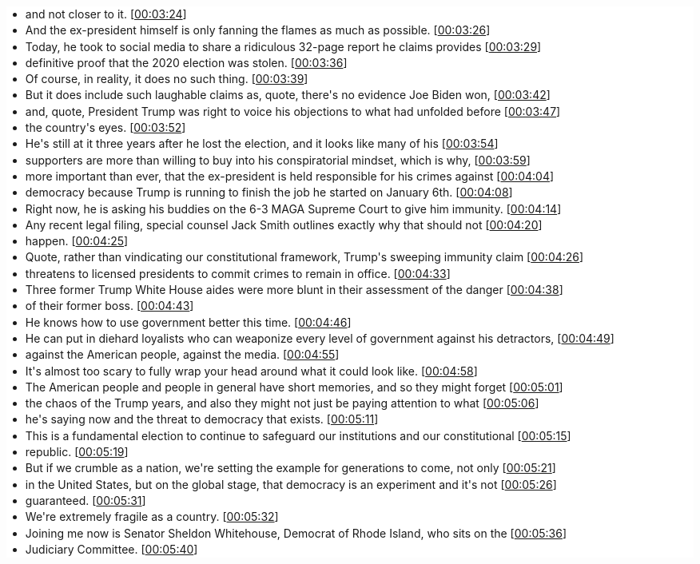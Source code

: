 *  and not closer to it. [[00:03:24](https://www.youtube.com/watch?v=sIfr0iDIU0w&t=204.73999999999998s)]
*  And the ex-president himself is only fanning the flames as much as possible. [[00:03:26](https://www.youtube.com/watch?v=sIfr0iDIU0w&t=206.34s)]
*  Today, he took to social media to share a ridiculous 32-page report he claims provides [[00:03:29](https://www.youtube.com/watch?v=sIfr0iDIU0w&t=209.82s)]
*  definitive proof that the 2020 election was stolen. [[00:03:36](https://www.youtube.com/watch?v=sIfr0iDIU0w&t=216.1s)]
*  Of course, in reality, it does no such thing. [[00:03:39](https://www.youtube.com/watch?v=sIfr0iDIU0w&t=219.1s)]
*  But it does include such laughable claims as, quote, there's no evidence Joe Biden won, [[00:03:42](https://www.youtube.com/watch?v=sIfr0iDIU0w&t=222.5s)]
*  and, quote, President Trump was right to voice his objections to what had unfolded before [[00:03:47](https://www.youtube.com/watch?v=sIfr0iDIU0w&t=227.54s)]
*  the country's eyes. [[00:03:52](https://www.youtube.com/watch?v=sIfr0iDIU0w&t=232.26s)]
*  He's still at it three years after he lost the election, and it looks like many of his [[00:03:54](https://www.youtube.com/watch?v=sIfr0iDIU0w&t=234.5s)]
*  supporters are more than willing to buy into his conspiratorial mindset, which is why, [[00:03:59](https://www.youtube.com/watch?v=sIfr0iDIU0w&t=239.62s)]
*  more important than ever, that the ex-president is held responsible for his crimes against [[00:04:04](https://www.youtube.com/watch?v=sIfr0iDIU0w&t=244.66s)]
*  democracy because Trump is running to finish the job he started on January 6th. [[00:04:08](https://www.youtube.com/watch?v=sIfr0iDIU0w&t=248.98s)]
*  Right now, he is asking his buddies on the 6-3 MAGA Supreme Court to give him immunity. [[00:04:14](https://www.youtube.com/watch?v=sIfr0iDIU0w&t=254.42s)]
*  Any recent legal filing, special counsel Jack Smith outlines exactly why that should not [[00:04:20](https://www.youtube.com/watch?v=sIfr0iDIU0w&t=260.78s)]
*  happen. [[00:04:25](https://www.youtube.com/watch?v=sIfr0iDIU0w&t=265.54s)]
*  Quote, rather than vindicating our constitutional framework, Trump's sweeping immunity claim [[00:04:26](https://www.youtube.com/watch?v=sIfr0iDIU0w&t=266.54s)]
*  threatens to licensed presidents to commit crimes to remain in office. [[00:04:33](https://www.youtube.com/watch?v=sIfr0iDIU0w&t=273.22s)]
*  Three former Trump White House aides were more blunt in their assessment of the danger [[00:04:38](https://www.youtube.com/watch?v=sIfr0iDIU0w&t=278.86s)]
*  of their former boss. [[00:04:43](https://www.youtube.com/watch?v=sIfr0iDIU0w&t=283.94000000000005s)]
*  He knows how to use government better this time. [[00:04:46](https://www.youtube.com/watch?v=sIfr0iDIU0w&t=286.90000000000003s)]
*  He can put in diehard loyalists who can weaponize every level of government against his detractors, [[00:04:49](https://www.youtube.com/watch?v=sIfr0iDIU0w&t=289.66s)]
*  against the American people, against the media. [[00:04:55](https://www.youtube.com/watch?v=sIfr0iDIU0w&t=295.1s)]
*  It's almost too scary to fully wrap your head around what it could look like. [[00:04:58](https://www.youtube.com/watch?v=sIfr0iDIU0w&t=298.26000000000005s)]
*  The American people and people in general have short memories, and so they might forget [[00:05:01](https://www.youtube.com/watch?v=sIfr0iDIU0w&t=301.66s)]
*  the chaos of the Trump years, and also they might not just be paying attention to what [[00:05:06](https://www.youtube.com/watch?v=sIfr0iDIU0w&t=306.36s)]
*  he's saying now and the threat to democracy that exists. [[00:05:11](https://www.youtube.com/watch?v=sIfr0iDIU0w&t=311.3s)]
*  This is a fundamental election to continue to safeguard our institutions and our constitutional [[00:05:15](https://www.youtube.com/watch?v=sIfr0iDIU0w&t=315.66s)]
*  republic. [[00:05:19](https://www.youtube.com/watch?v=sIfr0iDIU0w&t=319.74s)]
*  But if we crumble as a nation, we're setting the example for generations to come, not only [[00:05:21](https://www.youtube.com/watch?v=sIfr0iDIU0w&t=321.14s)]
*  in the United States, but on the global stage, that democracy is an experiment and it's not [[00:05:26](https://www.youtube.com/watch?v=sIfr0iDIU0w&t=326.42s)]
*  guaranteed. [[00:05:31](https://www.youtube.com/watch?v=sIfr0iDIU0w&t=331.54s)]
*  We're extremely fragile as a country. [[00:05:32](https://www.youtube.com/watch?v=sIfr0iDIU0w&t=332.54s)]
*  Joining me now is Senator Sheldon Whitehouse, Democrat of Rhode Island, who sits on the [[00:05:36](https://www.youtube.com/watch?v=sIfr0iDIU0w&t=336.74s)]
*  Judiciary Committee. [[00:05:40](https://www.youtube.com/watch?v=sIfr0iDIU0w&t=340.62s)]